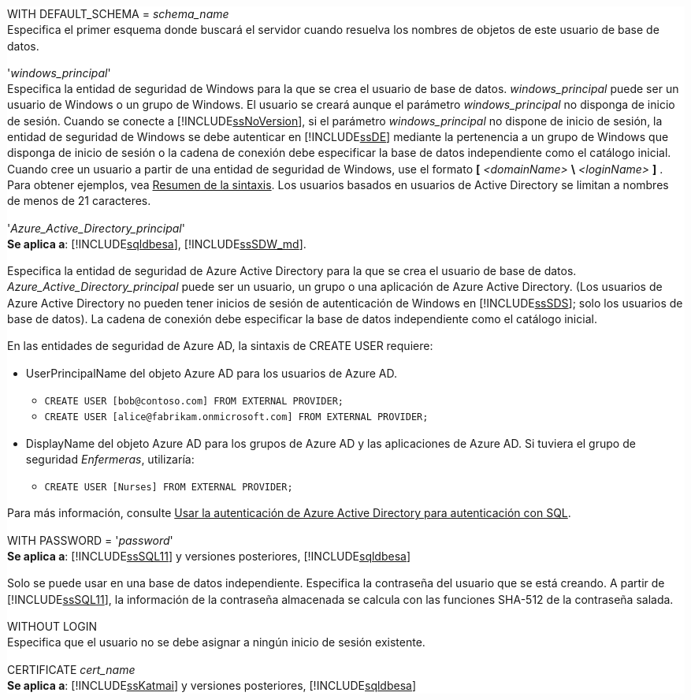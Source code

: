  WITH DEFAULT_SCHEMA = *schema_name*  
 Especifica el primer esquema donde buscará el servidor cuando resuelva los nombres de objetos de este usuario de base de datos.  
  
 '*windows_principal*'  
 Especifica la entidad de seguridad de Windows para la que se crea el usuario de base de datos. *windows_principal* puede ser un usuario de Windows o un grupo de Windows. El usuario se creará aunque el parámetro *windows_principal* no disponga de inicio de sesión. Cuando se conecte a [!INCLUDE[ssNoVersion](../../includes/ssnoversion-md.md)], si el parámetro *windows_principal* no dispone de inicio de sesión, la entidad de seguridad de Windows se debe autenticar en [!INCLUDE[ssDE](../../includes/ssde-md.md)] mediante la pertenencia a un grupo de Windows que disponga de inicio de sesión o la cadena de conexión debe especificar la base de datos independiente como el catálogo inicial. Cuando cree un usuario a partir de una entidad de seguridad de Windows, use el formato **[** _\<domainName\>_ **\\** _\<loginName\>_ **]** . Para obtener ejemplos, vea [Resumen de la sintaxis](#SyntaxSummary). Los usuarios basados en usuarios de Active Directory se limitan a nombres de menos de 21 caracteres.
  
 '*Azure_Active_Directory_principal*'  
 **Se aplica a**: [!INCLUDE[sqldbesa](../../includes/sqldbesa-md.md)], [!INCLUDE[ssSDW_md](../../includes/sssdw-md.md)].  
  
 Especifica la entidad de seguridad de Azure Active Directory para la que se crea el usuario de base de datos. *Azure_Active_Directory_principal* puede ser un usuario, un grupo o una aplicación de Azure Active Directory. (Los usuarios de Azure Active Directory no pueden tener inicios de sesión de autenticación de Windows en [!INCLUDE[ssSDS](../../includes/sssds-md.md)]; solo los usuarios de base de datos). La cadena de conexión debe especificar la base de datos independiente como el catálogo inicial.

 En las entidades de seguridad de Azure AD, la sintaxis de CREATE USER requiere:

- UserPrincipalName del objeto Azure AD para los usuarios de Azure AD.

  - `CREATE USER [bob@contoso.com] FROM EXTERNAL PROVIDER;`  
  - `CREATE USER [alice@fabrikam.onmicrosoft.com] FROM EXTERNAL PROVIDER;`

- DisplayName del objeto Azure AD para los grupos de Azure AD y las aplicaciones de Azure AD. Si tuviera el grupo de seguridad *Enfermeras*, utilizaría:  
  
  - `CREATE USER [Nurses] FROM EXTERNAL PROVIDER;`  
  
 Para más información, consulte [Usar la autenticación de Azure Active Directory para autenticación con SQL](/azure/azure-sql/database/authentication-aad-overview).  
  
WITH PASSWORD = '*password*'  
 **Se aplica a**: [!INCLUDE[ssSQL11](../../includes/sssql11-md.md)] y versiones posteriores, [!INCLUDE[sqldbesa](../../includes/sqldbesa-md.md)]  
  
 Solo se puede usar en una base de datos independiente. Especifica la contraseña del usuario que se está creando. A partir de [!INCLUDE[ssSQL11](../../includes/sssql11-md.md)], la información de la contraseña almacenada se calcula con las funciones SHA-512 de la contraseña salada.  
  
WITHOUT LOGIN  
 Especifica que el usuario no se debe asignar a ningún inicio de sesión existente.  
  
CERTIFICATE *cert_name*  
 **Se aplica a**: [!INCLUDE[ssKatmai](../../includes/sskatmai-md.md)] y versiones posteriores, [!INCLUDE[sqldbesa](../../includes/sqldbesa-md.md)]  
  